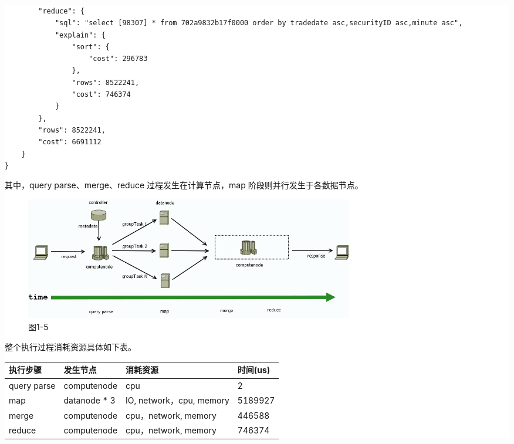 ```
        "reduce": {
            "sql": "select [98307] * from 702a9832b17f0000 order by tradedate asc,securityID asc,minute asc",
            "explain": {
                "sort": {
                    "cost": 296783
                },
                "rows": 8522241,
                "cost": 746374
            }
        },
        "rows": 8522241,
        "cost": 6691112
    }
}
```

其中，query parse、merge、reduce 过程发生在计算节点，map 阶段则并行发生于各数据节点。

<figure align="left">
<img src="./images/Compute_Node/1_5.png" width=70%>  
  <figcaption>图1-5</figcaption>
</figure>

整个执行过程消耗资源具体如下表。

| 执行步骤    | 发生节点     | 消耗资源                 | 时间(us) |
| :---------- | :----------- | :----------------------- | :------- |
| query parse | computenode  | cpu                      | 2        |
| map         | datanode * 3 | IO, network，cpu, memory | 5189927  |
| merge       | computenode  | cpu，network, memory     | 446588   |
| reduce      | computenode  | cpu，network, memory     | 746374   |
